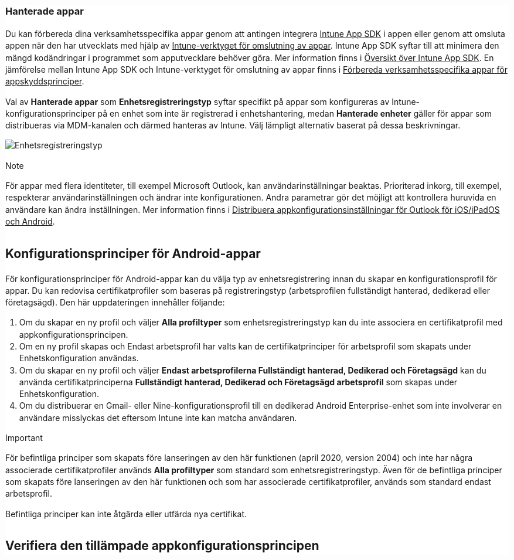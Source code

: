 ### <a name="managed-apps"></a>Hanterade appar
Du kan förbereda dina verksamhetsspecifika appar genom att antingen integrera [Intune App SDK](../developer/app-sdk.md) i appen eller genom att omsluta appen när den har utvecklats med hjälp av [Intune-verktyget för omslutning av appar](../developer/apps-prepare-mobile-application-management.md). Intune App SDK syftar till att minimera den mängd kodändringar i programmet som apputvecklare behöver göra. Mer information finns i [Översikt över Intune App SDK](../developer/app-sdk.md). En jämförelse mellan Intune App SDK och Intune-verktyget för omslutning av appar finns i [Förbereda verksamhetsspecifika appar för appskyddsprinciper](../developer/apps-prepare-mobile-application-management.md#feature-comparison).

Val av **Hanterade appar** som **Enhetsregistreringstyp** syftar specifikt på appar som konfigureras av Intune-konfigurationsprinciper på en enhet som inte är registrerad i enhetshantering, medan **Hanterade enheter** gäller för appar som distribueras via MDM-kanalen och därmed hanteras av Intune. Välj lämpligt alternativ baserat på dessa beskrivningar. 

![Enhetsregistreringstyp](./media/app-configuration-policies-overview/device-enrollment-type.png)

> [!NOTE]
> För appar med flera identiteter, till exempel Microsoft Outlook, kan användarinställningar beaktas. Prioriterad inkorg, till exempel, respekterar användarinställningen och ändrar inte konfigurationen. Andra parametrar gör det möjligt att kontrollera huruvida en användare kan ändra inställningen. Mer information finns i [Distribuera appkonfigurationsinställningar för Outlook för iOS/iPadOS och Android](/exchange/clients-and-mobile-in-exchange-online/outlook-for-ios-and-android/outlook-for-ios-and-android-configuration-with-microsoft-intune).

## <a name="android-app-configuration-policies"></a>Konfigurationsprinciper för Android-appar

För konfigurationsprinciper för Android-appar kan du välja typ av enhetsregistrering innan du skapar en konfigurationsprofil för appar. Du kan redovisa certifikatprofiler som baseras på registreringstyp (arbetsprofilen fullständigt hanterad, dedikerad eller företagsägd). Den här uppdateringen innehåller följande:

1. Om du skapar en ny profil och väljer **Alla profiltyper** som enhetsregistreringstyp kan du inte associera en certifikatprofil med appkonfigurationsprincipen.
2. Om en ny profil skapas och Endast arbetsprofil har valts kan de certifikatprinciper för arbetsprofil som skapats under Enhetskonfiguration användas.
3. Om du skapar en ny profil och väljer **Endast arbetsprofilerna Fullständigt hanterad, Dedikerad och Företagsägd** kan du använda certifikatprinciperna **Fullständigt hanterad, Dedikerad och Företagsägd arbetsprofil** som skapas under Enhetskonfiguration. 
4. Om du distribuerar en Gmail- eller Nine-konfigurationsprofil till en dedikerad Android Enterprise-enhet som inte involverar en användare misslyckas det eftersom Intune inte kan matcha användaren.

> [!IMPORTANT]
> För befintliga principer som skapats före lanseringen av den här funktionen (april 2020, version 2004) och inte har några associerade certifikatprofiler används **Alla profiltyper** som standard som enhetsregistreringstyp. Även för de befintliga principer som skapats före lanseringen av den här funktionen och som har associerade certifikatprofiler, används som standard endast arbetsprofil.
> 
> Befintliga principer kan inte åtgärda eller utfärda nya certifikat.

## <a name="validate-the-applied-app-configuration-policy"></a>Verifiera den tillämpade appkonfigurationsprincipen
